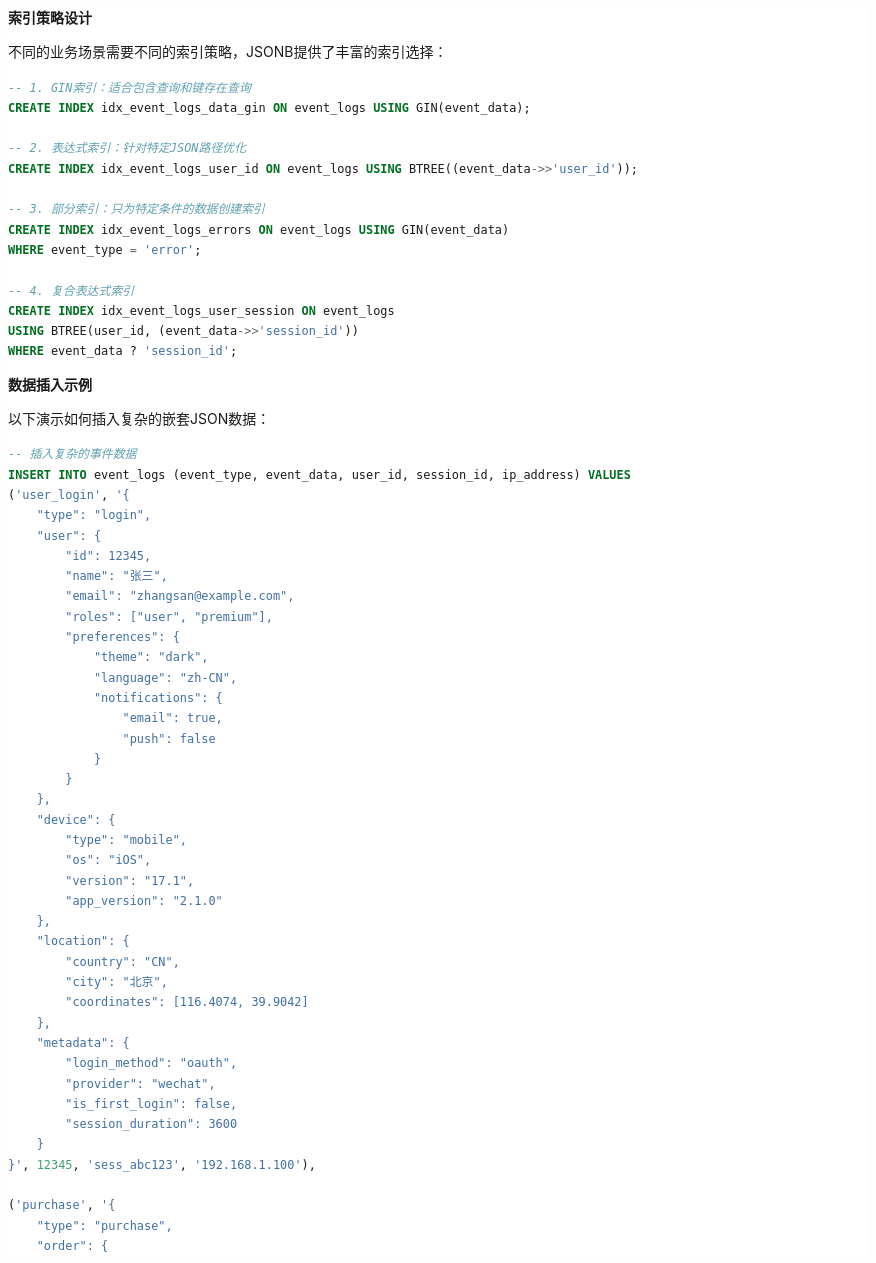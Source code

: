 **索引策略设计**

不同的业务场景需要不同的索引策略，JSONB提供了丰富的索引选择：

```sql
-- 1. GIN索引：适合包含查询和键存在查询
CREATE INDEX idx_event_logs_data_gin ON event_logs USING GIN(event_data);

-- 2. 表达式索引：针对特定JSON路径优化
CREATE INDEX idx_event_logs_user_id ON event_logs USING BTREE((event_data->>'user_id'));

-- 3. 部分索引：只为特定条件的数据创建索引
CREATE INDEX idx_event_logs_errors ON event_logs USING GIN(event_data)
WHERE event_type = 'error';

-- 4. 复合表达式索引
CREATE INDEX idx_event_logs_user_session ON event_logs
USING BTREE(user_id, (event_data->>'session_id'))
WHERE event_data ? 'session_id';
```

**数据插入示例**

以下演示如何插入复杂的嵌套JSON数据：

```sql
-- 插入复杂的事件数据
INSERT INTO event_logs (event_type, event_data, user_id, session_id, ip_address) VALUES
('user_login', '{
    "type": "login",
    "user": {
        "id": 12345,
        "name": "张三",
        "email": "zhangsan@example.com",
        "roles": ["user", "premium"],
        "preferences": {
            "theme": "dark",
            "language": "zh-CN",
            "notifications": {
                "email": true,
                "push": false
            }
        }
    },
    "device": {
        "type": "mobile",
        "os": "iOS",
        "version": "17.1",
        "app_version": "2.1.0"
    },
    "location": {
        "country": "CN",
        "city": "北京",
        "coordinates": [116.4074, 39.9042]
    },
    "metadata": {
        "login_method": "oauth",
        "provider": "wechat",
        "is_first_login": false,
        "session_duration": 3600
    }
}', 12345, 'sess_abc123', '192.168.1.100'),

('purchase', '{
    "type": "purchase",
    "order": {
```